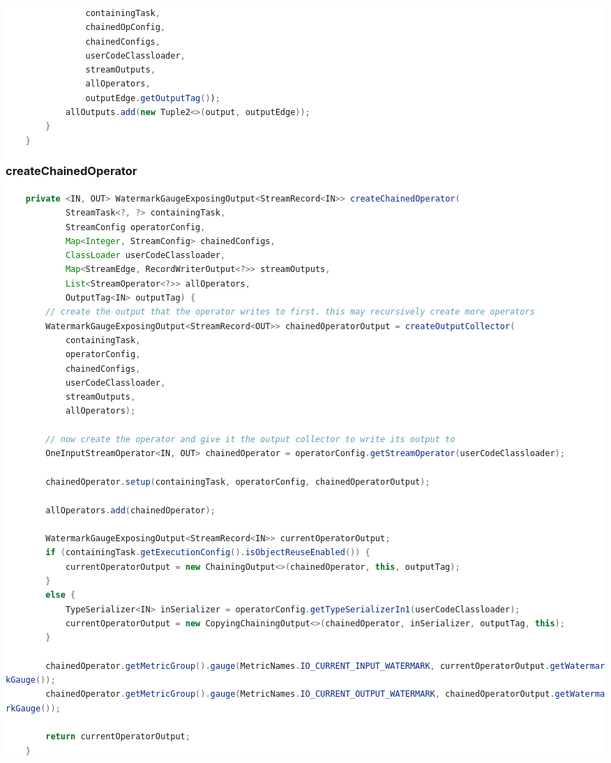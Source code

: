 ```java
				containingTask,
				chainedOpConfig,
				chainedConfigs,
				userCodeClassloader,
				streamOutputs,
				allOperators,
				outputEdge.getOutputTag());
			allOutputs.add(new Tuple2<>(output, outputEdge));
		}
	}
```

### createChainedOperator
```java
	private <IN, OUT> WatermarkGaugeExposingOutput<StreamRecord<IN>> createChainedOperator(
			StreamTask<?, ?> containingTask,
			StreamConfig operatorConfig,
			Map<Integer, StreamConfig> chainedConfigs,
			ClassLoader userCodeClassloader,
			Map<StreamEdge, RecordWriterOutput<?>> streamOutputs,
			List<StreamOperator<?>> allOperators,
			OutputTag<IN> outputTag) {
		// create the output that the operator writes to first. this may recursively create more operators
		WatermarkGaugeExposingOutput<StreamRecord<OUT>> chainedOperatorOutput = createOutputCollector(
			containingTask,
			operatorConfig,
			chainedConfigs,
			userCodeClassloader,
			streamOutputs,
			allOperators);

		// now create the operator and give it the output collector to write its output to
		OneInputStreamOperator<IN, OUT> chainedOperator = operatorConfig.getStreamOperator(userCodeClassloader);

		chainedOperator.setup(containingTask, operatorConfig, chainedOperatorOutput);

		allOperators.add(chainedOperator);

		WatermarkGaugeExposingOutput<StreamRecord<IN>> currentOperatorOutput;
		if (containingTask.getExecutionConfig().isObjectReuseEnabled()) {
			currentOperatorOutput = new ChainingOutput<>(chainedOperator, this, outputTag);
		}
		else {
			TypeSerializer<IN> inSerializer = operatorConfig.getTypeSerializerIn1(userCodeClassloader);
			currentOperatorOutput = new CopyingChainingOutput<>(chainedOperator, inSerializer, outputTag, this);
		}

		chainedOperator.getMetricGroup().gauge(MetricNames.IO_CURRENT_INPUT_WATERMARK, currentOperatorOutput.getWatermarkGauge());
		chainedOperator.getMetricGroup().gauge(MetricNames.IO_CURRENT_OUTPUT_WATERMARK, chainedOperatorOutput.getWatermarkGauge());

		return currentOperatorOutput;
	}
```




